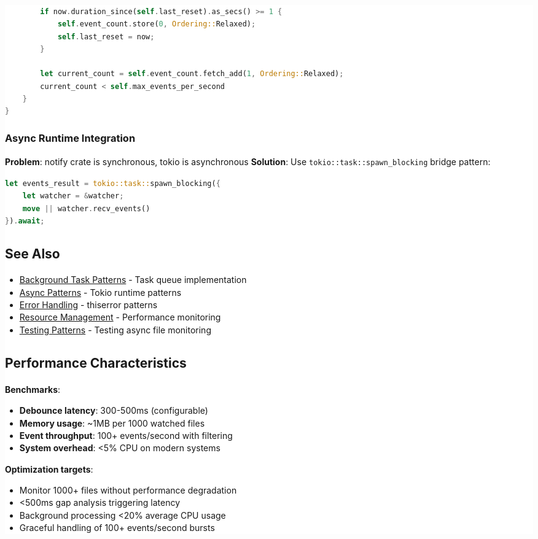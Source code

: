 ```rust
        if now.duration_since(self.last_reset).as_secs() >= 1 {
            self.event_count.store(0, Ordering::Relaxed);
            self.last_reset = now;
        }

        let current_count = self.event_count.fetch_add(1, Ordering::Relaxed);
        current_count < self.max_events_per_second
    }
}
```

### <issue>Async Runtime Integration</issue>
**Problem**: notify crate is synchronous, tokio is asynchronous
**Solution**: Use `tokio::task::spawn_blocking` bridge pattern:
```rust
let events_result = tokio::task::spawn_blocking({
    let watcher = &watcher;
    move || watcher.recv_events()
}).await;
```

## <references>See Also</references>

- [Background Task Patterns](../research/production-ready-rust-api-system.md) - Task queue implementation
- [Async Patterns](async-patterns.md) - Tokio runtime patterns
- [Error Handling](error-handling.md) - thiserror patterns
- [Resource Management](../research/observability-system-implementation.md) - Performance monitoring
- [Testing Patterns](testing-patterns.md) - Testing async file monitoring

## <performance>Performance Characteristics</performance>

**Benchmarks**:
- **Debounce latency**: 300-500ms (configurable)
- **Memory usage**: ~1MB per 1000 watched files
- **Event throughput**: 100+ events/second with filtering
- **System overhead**: <5% CPU on modern systems

**Optimization targets**:
- Monitor 1000+ files without performance degradation
- <500ms gap analysis triggering latency
- Background processing <20% average CPU usage
- Graceful handling of 100+ events/second bursts